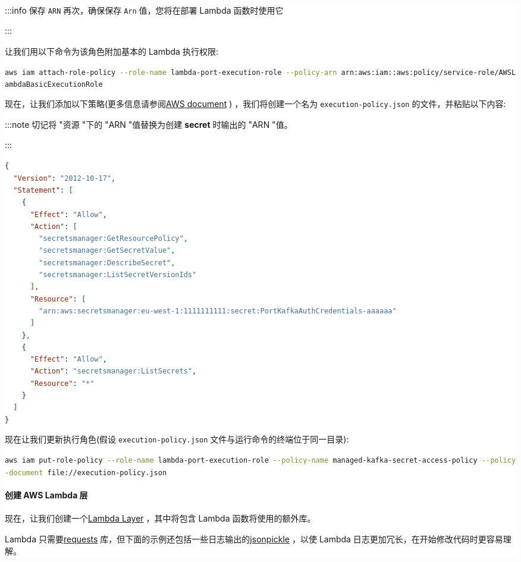 :::info  保存 `ARN` 再次，确保保存 `Arn` 值，您将在部署 Lambda 函数时使用它

:::

让我们用以下命令为该角色附加基本的 Lambda 执行权限: 

```bash showLineNumbers
aws iam attach-role-policy --role-name lambda-port-execution-role --policy-arn arn:aws:iam::aws:policy/service-role/AWSLambdaBasicExecutionRole
```

现在，让我们添加以下策略(更多信息请参阅[AWS document](https://docs.aws.amazon.com/mediaconnect/latest/ug/iam-policy-examples-asm-secrets.html) ) ，我们将创建一个名为 `execution-policy.json` 的文件，并粘贴以下内容: 

:::note 切记将 "资源 "下的 "ARN "值替换为创建 **secret** 时输出的 "ARN "值。

:::

```json showLineNumbers
{
  "Version": "2012-10-17",
  "Statement": [
    {
      "Effect": "Allow",
      "Action": [
        "secretsmanager:GetResourcePolicy",
        "secretsmanager:GetSecretValue",
        "secretsmanager:DescribeSecret",
        "secretsmanager:ListSecretVersionIds"
      ],
      "Resource": [
        "arn:aws:secretsmanager:eu-west-1:1111111111:secret:PortKafkaAuthCredentials-aaaaaa"
      ]
    },
    {
      "Effect": "Allow",
      "Action": "secretsmanager:ListSecrets",
      "Resource": "*"
    }
  ]
}
```

现在让我们更新执行角色(假设 `execution-policy.json` 文件与运行命令的终端位于同一目录): 

```bash showLineNumbers
aws iam put-role-policy --role-name lambda-port-execution-role --policy-name managed-kafka-secret-access-policy --policy-document file://execution-policy.json
```

#### 创建 AWS Lambda 层

现在，让我们创建一个[Lambda Layer](https://docs.aws.amazon.com/lambda/latest/dg/configuration-layers.html) ，其中将包含 Lambda 函数将使用的额外库。

Lambda 只需要[requests](https://pypi.org/project/requests/) 库，但下面的示例还包括一些日志输出的[jsonpickle](https://pypi.org/project/jsonpickle/0.3.0/) ，以使 Lambda 日志更加冗长，在开始修改代码时更容易理解。

